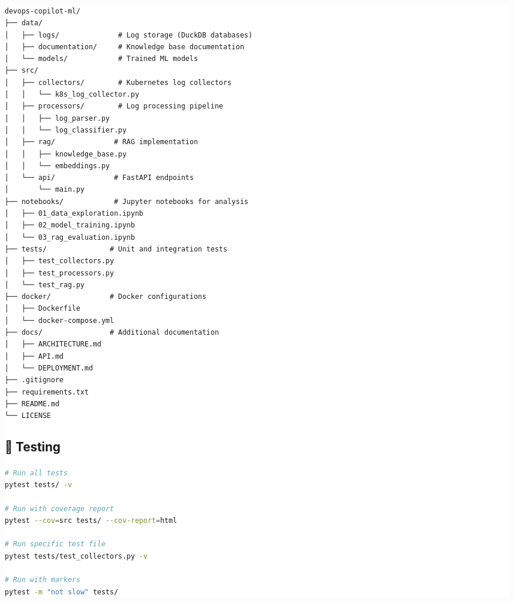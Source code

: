 ```
devops-copilot-ml/
├── data/
│   ├── logs/              # Log storage (DuckDB databases)
│   ├── documentation/     # Knowledge base documentation
│   └── models/            # Trained ML models
├── src/
│   ├── collectors/        # Kubernetes log collectors
│   │   └── k8s_log_collector.py
│   ├── processors/        # Log processing pipeline
│   │   ├── log_parser.py
│   │   └── log_classifier.py
│   ├── rag/              # RAG implementation
│   │   ├── knowledge_base.py
│   │   └── embeddings.py
│   └── api/              # FastAPI endpoints
│       └── main.py
├── notebooks/            # Jupyter notebooks for analysis
│   ├── 01_data_exploration.ipynb
│   ├── 02_model_training.ipynb
│   └── 03_rag_evaluation.ipynb
├── tests/               # Unit and integration tests
│   ├── test_collectors.py
│   ├── test_processors.py
│   └── test_rag.py
├── docker/              # Docker configurations
│   ├── Dockerfile
│   └── docker-compose.yml
├── docs/                # Additional documentation
│   ├── ARCHITECTURE.md
│   ├── API.md
│   └── DEPLOYMENT.md
├── .gitignore
├── requirements.txt
├── README.md
└── LICENSE
```

## 🧪 Testing

```bash
# Run all tests
pytest tests/ -v

# Run with coverage report
pytest --cov=src tests/ --cov-report=html

# Run specific test file
pytest tests/test_collectors.py -v

# Run with markers
pytest -m "not slow" tests/
```
